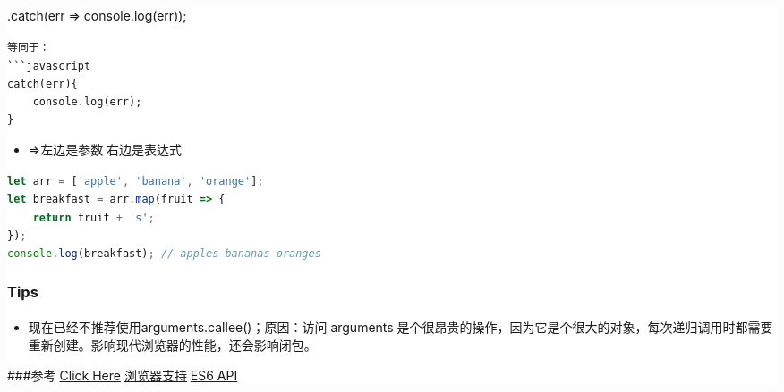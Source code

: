 >```javascript
.catch(err => console.log(err));  
```
等同于：
```javascript
catch(err){
	console.log(err);
} 
```

- =>左边是参数 右边是表达式
```javascript
let arr = ['apple', 'banana', 'orange'];
let breakfast = arr.map(fruit => {
	return fruit + 's';
});
console.log(breakfast); // apples bananas oranges
```

### Tips
- 现在已经不推荐使用arguments.callee()；原因：访问 arguments 是个很昂贵的操作，因为它是个很大的对象，每次递归调用时都需要重新创建。影响现代浏览器的性能，还会影响闭包。

###参考
[Click Here](https://www.cnblogs.com/hustskyking/p/a-kickstarter-guide-to-writing-es6.html) 
[浏览器支持](http://kangax.github.io/compat-table/es6/)
[ES6 API](http://es6.ruanyifeng.com/)


